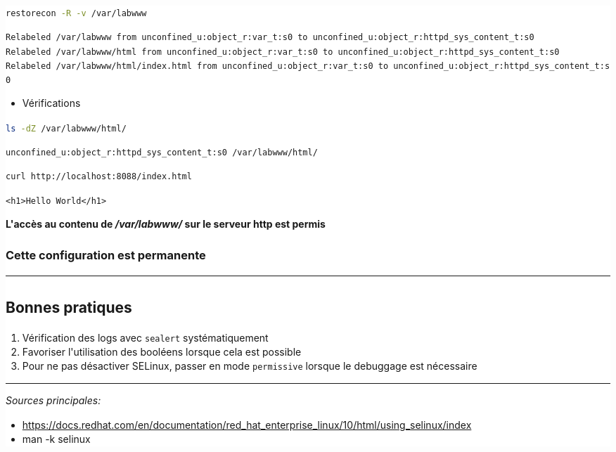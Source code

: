 ```bash
restorecon -R -v /var/labwww
```
```
Relabeled /var/labwww from unconfined_u:object_r:var_t:s0 to unconfined_u:object_r:httpd_sys_content_t:s0
Relabeled /var/labwww/html from unconfined_u:object_r:var_t:s0 to unconfined_u:object_r:httpd_sys_content_t:s0
Relabeled /var/labwww/html/index.html from unconfined_u:object_r:var_t:s0 to unconfined_u:object_r:httpd_sys_content_t:s0
```

- Vérifications

```bash
ls -dZ /var/labwww/html/
```
```
unconfined_u:object_r:httpd_sys_content_t:s0 /var/labwww/html/
```

```bash
curl http://localhost:8088/index.html
```
```
<h1>Hello World</h1>
```

**L'accès au contenu de _/var/labwww/_ sur le serveur http est permis**

### Cette configuration est permanente

---

## Bonnes pratiques

1. Vérification des logs avec `sealert` systématiquement
2. Favoriser l'utilisation des booléens lorsque cela est possible
3. Pour ne pas désactiver SELinux, passer en mode `permissive` lorsque le debuggage est nécessaire

---

_Sources principales:_
- https://docs.redhat.com/en/documentation/red_hat_enterprise_linux/10/html/using_selinux/index
- man -k selinux